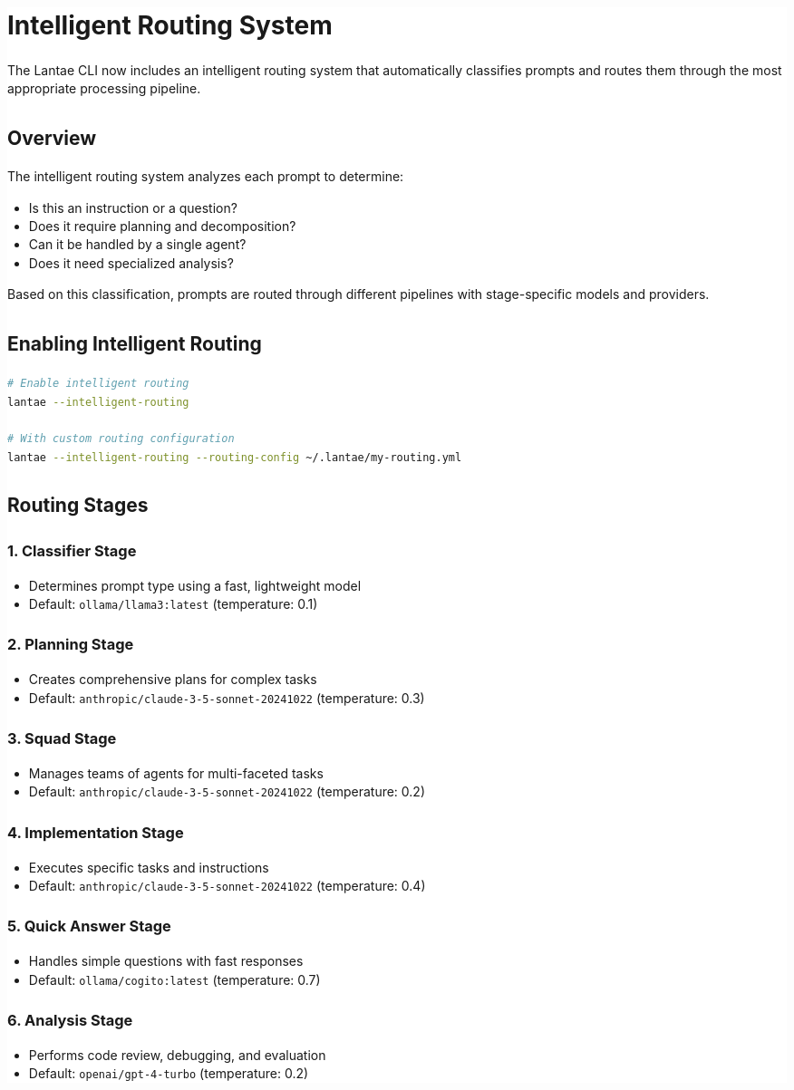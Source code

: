 # Intelligent Routing System

The Lantae CLI now includes an intelligent routing system that automatically classifies prompts and routes them through the most appropriate processing pipeline.

## Overview

The intelligent routing system analyzes each prompt to determine:
- Is this an instruction or a question?
- Does it require planning and decomposition?
- Can it be handled by a single agent?
- Does it need specialized analysis?

Based on this classification, prompts are routed through different pipelines with stage-specific models and providers.

## Enabling Intelligent Routing

```bash
# Enable intelligent routing
lantae --intelligent-routing

# With custom routing configuration
lantae --intelligent-routing --routing-config ~/.lantae/my-routing.yml
```

## Routing Stages

### 1. **Classifier Stage**
- Determines prompt type using a fast, lightweight model
- Default: `ollama/llama3:latest` (temperature: 0.1)

### 2. **Planning Stage**
- Creates comprehensive plans for complex tasks
- Default: `anthropic/claude-3-5-sonnet-20241022` (temperature: 0.3)

### 3. **Squad Stage**
- Manages teams of agents for multi-faceted tasks
- Default: `anthropic/claude-3-5-sonnet-20241022` (temperature: 0.2)

### 4. **Implementation Stage**
- Executes specific tasks and instructions
- Default: `anthropic/claude-3-5-sonnet-20241022` (temperature: 0.4)

### 5. **Quick Answer Stage**
- Handles simple questions with fast responses
- Default: `ollama/cogito:latest` (temperature: 0.7)

### 6. **Analysis Stage**
- Performs code review, debugging, and evaluation
- Default: `openai/gpt-4-turbo` (temperature: 0.2)
